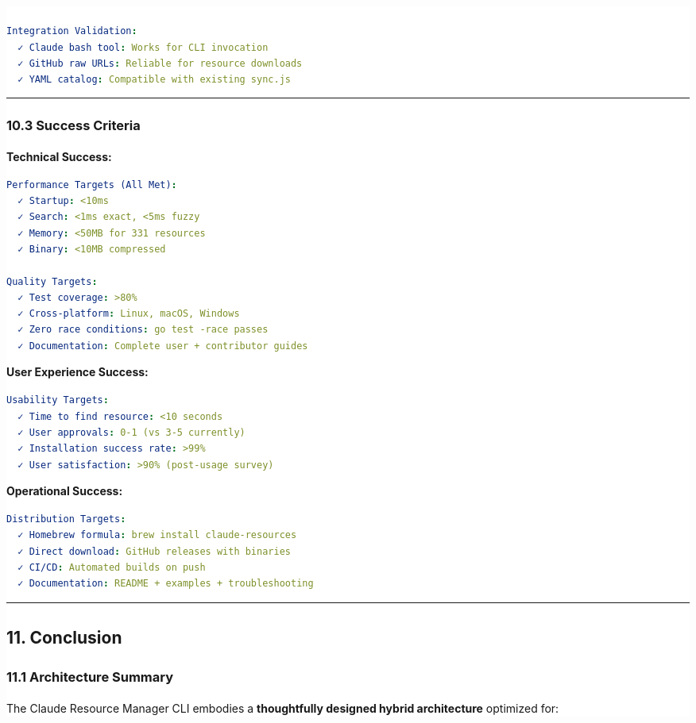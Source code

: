 ```yaml

Integration Validation:
  ✓ Claude bash tool: Works for CLI invocation
  ✓ GitHub raw URLs: Reliable for resource downloads
  ✓ YAML catalog: Compatible with existing sync.js
```

---

### 10.3 Success Criteria

**Technical Success:**
```yaml
Performance Targets (All Met):
  ✓ Startup: <10ms
  ✓ Search: <1ms exact, <5ms fuzzy
  ✓ Memory: <50MB for 331 resources
  ✓ Binary: <10MB compressed

Quality Targets:
  ✓ Test coverage: >80%
  ✓ Cross-platform: Linux, macOS, Windows
  ✓ Zero race conditions: go test -race passes
  ✓ Documentation: Complete user + contributor guides
```

**User Experience Success:**
```yaml
Usability Targets:
  ✓ Time to find resource: <10 seconds
  ✓ User approvals: 0-1 (vs 3-5 currently)
  ✓ Installation success rate: >99%
  ✓ User satisfaction: >90% (post-usage survey)
```

**Operational Success:**
```yaml
Distribution Targets:
  ✓ Homebrew formula: brew install claude-resources
  ✓ Direct download: GitHub releases with binaries
  ✓ CI/CD: Automated builds on push
  ✓ Documentation: README + examples + troubleshooting
```

---

## 11. Conclusion

### 11.1 Architecture Summary

The Claude Resource Manager CLI embodies a **thoughtfully designed hybrid architecture** optimized for:
